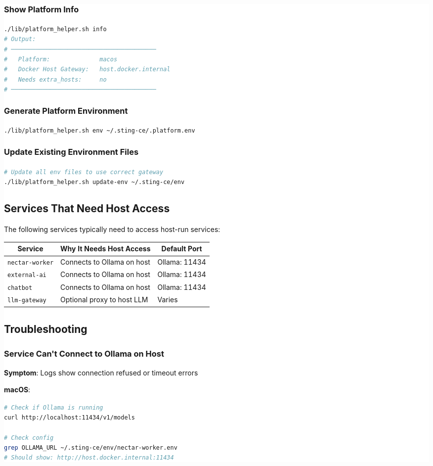 ### Show Platform Info
```bash
./lib/platform_helper.sh info
# Output:
# ─────────────────────────────────────────
#   Platform:              macos
#   Docker Host Gateway:   host.docker.internal
#   Needs extra_hosts:     no
# ─────────────────────────────────────────
```

### Generate Platform Environment
```bash
./lib/platform_helper.sh env ~/.sting-ce/.platform.env
```

### Update Existing Environment Files
```bash
# Update all env files to use correct gateway
./lib/platform_helper.sh update-env ~/.sting-ce/env
```

## Services That Need Host Access

The following services typically need to access host-run services:

| Service | Why It Needs Host Access | Default Port |
|---------|-------------------------|--------------|
| `nectar-worker` | Connects to Ollama on host | Ollama: 11434 |
| `external-ai` | Connects to Ollama on host | Ollama: 11434 |
| `chatbot` | Connects to Ollama on host | Ollama: 11434 |
| `llm-gateway` | Optional proxy to host LLM | Varies |

## Troubleshooting

### Service Can't Connect to Ollama on Host

**Symptom**: Logs show connection refused or timeout errors

**macOS**:
```bash
# Check if Ollama is running
curl http://localhost:11434/v1/models

# Check config
grep OLLAMA_URL ~/.sting-ce/env/nectar-worker.env
# Should show: http://host.docker.internal:11434
```
